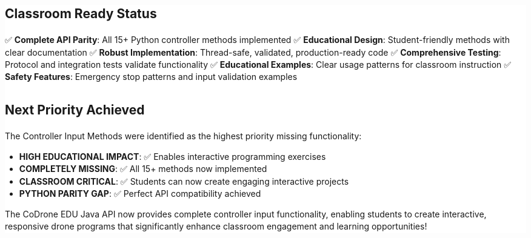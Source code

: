 ## Classroom Ready Status
✅ **Complete API Parity**: All 15+ Python controller methods implemented
✅ **Educational Design**: Student-friendly methods with clear documentation
✅ **Robust Implementation**: Thread-safe, validated, production-ready code
✅ **Comprehensive Testing**: Protocol and integration tests validate functionality
✅ **Educational Examples**: Clear usage patterns for classroom instruction
✅ **Safety Features**: Emergency stop patterns and input validation examples

## Next Priority Achieved
The Controller Input Methods were identified as the highest priority missing functionality:
- **HIGH EDUCATIONAL IMPACT**: ✅ Enables interactive programming exercises
- **COMPLETELY MISSING**: ✅ All 15+ methods now implemented
- **CLASSROOM CRITICAL**: ✅ Students can now create engaging interactive projects
- **PYTHON PARITY GAP**: ✅ Perfect API compatibility achieved

The CoDrone EDU Java API now provides complete controller input functionality, enabling students to create interactive, responsive drone programs that significantly enhance classroom engagement and learning opportunities!
